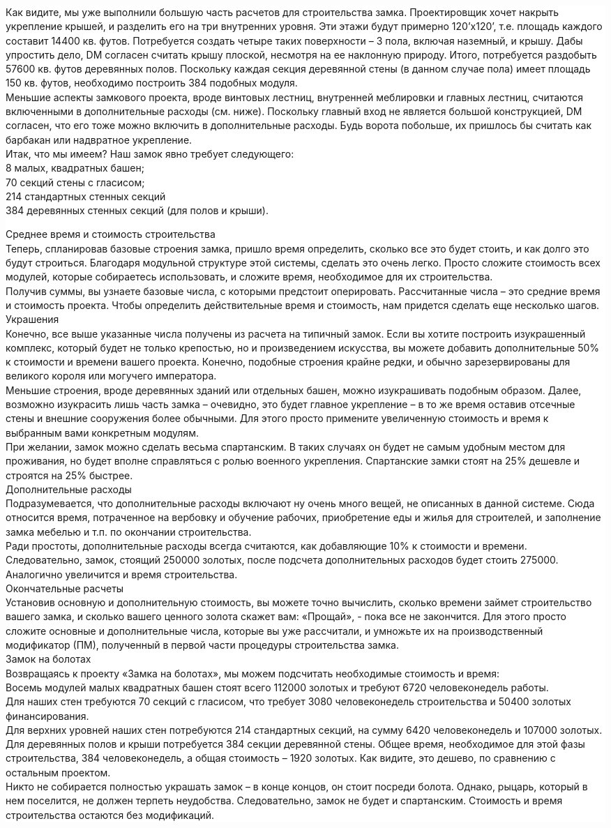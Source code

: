 Как видите, мы уже выполнили большую часть расчетов для строительства замка. Проектировщик хочет накрыть укрепление крышей, и разделить его на три внутренних уровня. Эти этажи будут примерно 120’х120’, т.е. площадь каждого составит 14400 кв. футов. Потребуется создать четыре таких поверхности – 3 пола, включая наземный, и крышу. Дабы упростить дело, DM согласен считать крышу плоской, несмотря на ее наклонную природу. Итого, потребуется раздобыть 57600 кв. футов деревянных полов. Поскольку каждая секция деревянной стены (в данном случае пола) имеет площадь 150 кв. футов, необходимо построить 384 подобных модуля.  
Меньшие аспекты замкового проекта, вроде винтовых лестниц, внутренней меблировки и главных лестниц, считаются включенными в дополнительные расходы (см. ниже). Поскольку главный вход не является большой конструкцией, DM согласен, что его тоже можно включить в дополнительные расходы. Будь ворота побольше, их пришлось бы считать как барбакан или надвратное укрепление.  
Итак, что мы имеем? Наш замок явно требует следующего:  
8 малых, квадратных башен;  
70 секций стены с гласисом;  
214 стандартных стенных секций  
384 деревянных стенных секций (для полов и крыши).

Среднее время и стоимость строительства  
Теперь, спланировав базовые строения замка, пришло время определить, сколько все это будет стоить, и как долго это будут строиться. Благодаря модульной структуре этой системы, сделать это очень легко. Просто сложите стоимость всех модулей, которые собираетесь использовать, и сложите время, необходимое для их строительства.  
Получив суммы, вы узнаете базовые числа, с которыми предстоит оперировать. Рассчитанные числа – это средние время и стоимость проекта. Чтобы определить действительные время и стоимость, нам придется сделать еще несколько шагов.  
Украшения  
Конечно, все выше указанные числа получены из расчета на типичный замок. Если вы хотите построить изукрашенный комплекс, который будет не только крепостью, но и произведением искусства, вы можете добавить дополнительные 50% к стоимости и времени вашего проекта. Конечно, подобные строения крайне редки, и обычно зарезервированы для великого короля или могучего императора.  
Меньшие строения, вроде деревянных зданий или отдельных башен, можно изукрашивать подобным образом. Далее, возможно изукрасить лишь часть замка – очевидно, это будет главное укрепление – в то же время оставив отсечные стены и внешние сооружения более обычными. Для этого просто примените увеличенную стоимость и время к выбранным вами конкретным модулям.  
При желании, замок можно сделать весьма спартанским. В таких случаях он будет не самым удобным местом для проживания, но будет вполне справляться с ролью военного укрепления. Спартанские замки стоят на 25% дешевле и строятся на 25% быстрее.  
Дополнительные расходы  
Подразумевается, что дополнительные расходы включают ну очень много вещей, не описанных в данной системе. Сюда относится время, потраченное на вербовку и обучение рабочих, приобретение еды и жилья для строителей, и заполнение замка мебелью и т.п. по окончании строительства.  
Ради простоты, дополнительные расходы всегда считаются, как добавляющие 10% к стоимости и времени. Следовательно, замок, стоящий 250000 золотых, после подсчета дополнительных расходов будет стоить 275000. Аналогично увеличится и время строительства.  
Окончательные расчеты  
Установив основную и дополнительную стоимость, вы можете точно вычислить, сколько времени займет строительство вашего замка, и сколько вашего ценного золота скажет вам: «Прощай», - пока все не закончится. Для этого просто сложите основные и дополнительные числа, которые вы уже рассчитали, и умножьте их на производственный модификатор (ПМ), полученный в первой части процедуры строительства замка.  
Замок на болотах  
Возвращаясь к проекту «Замка на болотах», мы можем подсчитать необходимые стоимость и время:  
Восемь модулей малых квадратных башен стоят всего 112000 золотых и требуют 6720 человеконедель работы.  
Для наших стен требуются 70 секций с гласисом, что требует 3080 человеконедель строительства и 50400 золотых финансирования.  
Для верхних уровней наших стен потребуются 214 стандартных секций, на сумму 6420 человеконедель и 107000 золотых.  
Для деревянных полов и крыши потребуется 384 секции деревянной стены. Общее время, необходимое для этой фазы строительства, 384 человеконедель, а общая стоимость – 1920 золотых. Как видите, это дешево, по сравнению с остальным проектом.  
Никто не собирается полностью украшать замок – в конце концов, он стоит посреди болота. Однако, рыцарь, который в нем поселится, не должен терпеть неудобства. Следовательно, замок не будет и спартанским. Стоимость и время строительства остаются без модификаций.  